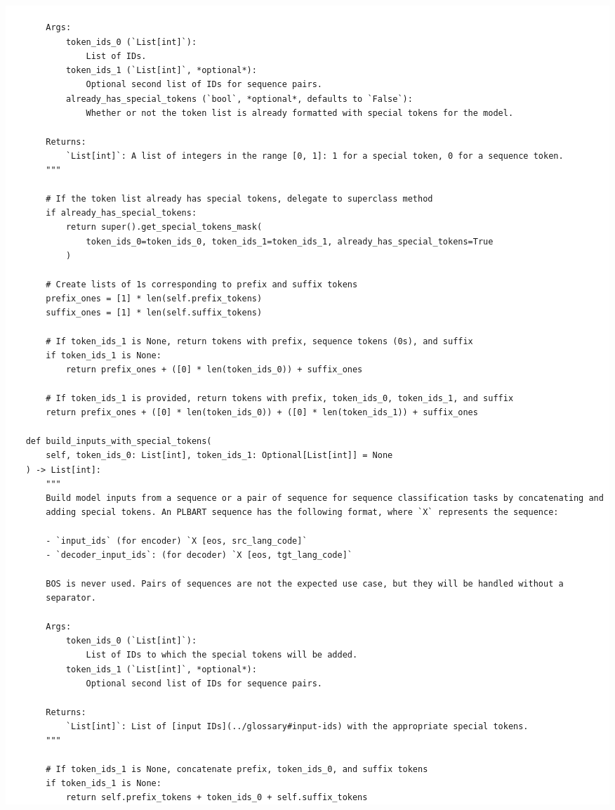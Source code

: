 ```

        Args:
            token_ids_0 (`List[int]`):
                List of IDs.
            token_ids_1 (`List[int]`, *optional*):
                Optional second list of IDs for sequence pairs.
            already_has_special_tokens (`bool`, *optional*, defaults to `False`):
                Whether or not the token list is already formatted with special tokens for the model.

        Returns:
            `List[int]`: A list of integers in the range [0, 1]: 1 for a special token, 0 for a sequence token.
        """

        # If the token list already has special tokens, delegate to superclass method
        if already_has_special_tokens:
            return super().get_special_tokens_mask(
                token_ids_0=token_ids_0, token_ids_1=token_ids_1, already_has_special_tokens=True
            )

        # Create lists of 1s corresponding to prefix and suffix tokens
        prefix_ones = [1] * len(self.prefix_tokens)
        suffix_ones = [1] * len(self.suffix_tokens)

        # If token_ids_1 is None, return tokens with prefix, sequence tokens (0s), and suffix
        if token_ids_1 is None:
            return prefix_ones + ([0] * len(token_ids_0)) + suffix_ones

        # If token_ids_1 is provided, return tokens with prefix, token_ids_0, token_ids_1, and suffix
        return prefix_ones + ([0] * len(token_ids_0)) + ([0] * len(token_ids_1)) + suffix_ones

    def build_inputs_with_special_tokens(
        self, token_ids_0: List[int], token_ids_1: Optional[List[int]] = None
    ) -> List[int]:
        """
        Build model inputs from a sequence or a pair of sequence for sequence classification tasks by concatenating and
        adding special tokens. An PLBART sequence has the following format, where `X` represents the sequence:

        - `input_ids` (for encoder) `X [eos, src_lang_code]`
        - `decoder_input_ids`: (for decoder) `X [eos, tgt_lang_code]`

        BOS is never used. Pairs of sequences are not the expected use case, but they will be handled without a
        separator.

        Args:
            token_ids_0 (`List[int]`):
                List of IDs to which the special tokens will be added.
            token_ids_1 (`List[int]`, *optional*):
                Optional second list of IDs for sequence pairs.

        Returns:
            `List[int]`: List of [input IDs](../glossary#input-ids) with the appropriate special tokens.
        """

        # If token_ids_1 is None, concatenate prefix, token_ids_0, and suffix tokens
        if token_ids_1 is None:
            return self.prefix_tokens + token_ids_0 + self.suffix_tokens
```